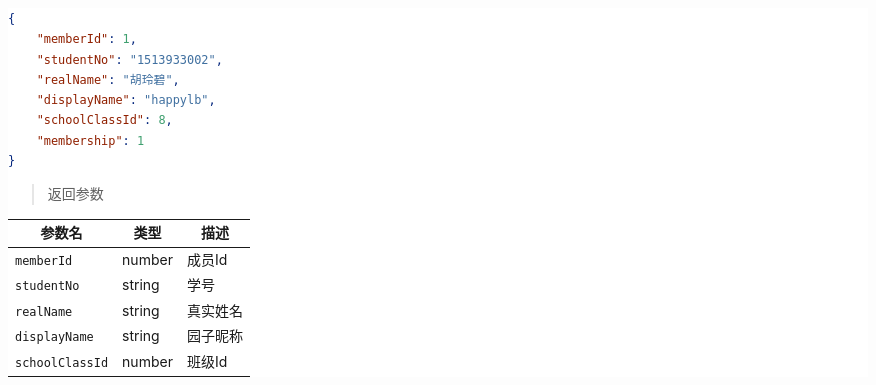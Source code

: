 ```json
{
    "memberId": 1,
    "studentNo": "1513933002",
    "realName": "胡玲碧",
    "displayName": "happylb",
    "schoolClassId": 8,
    "membership": 1
}
```
> 返回参数
    
|参数名|类型|描述|
|--|--|--|
|`memberId`|number|成员Id|
|`studentNo`|string|学号|
|`realName`|string|真实姓名|
|`displayName`|string|园子昵称|
|`schoolClassId`|number|班级Id|
